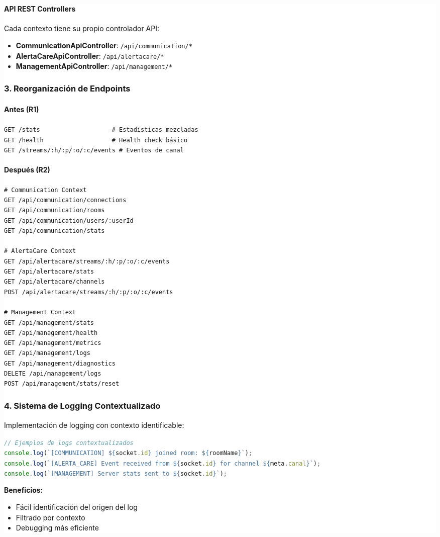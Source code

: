 #### API REST Controllers  
Cada contexto tiene su propio controlador API:
- **CommunicationApiController**: `/api/communication/*`
- **AlertaCareApiController**: `/api/alertacare/*` 
- **ManagementApiController**: `/api/management/*`

### 3. Reorganización de Endpoints

#### Antes (R1)
```
GET /stats                    # Estadísticas mezcladas
GET /health                   # Health check básico
GET /streams/:h/:p/:o/:c/events # Eventos de canal
```

#### Después (R2)
```
# Communication Context
GET /api/communication/connections
GET /api/communication/rooms
GET /api/communication/users/:userId
GET /api/communication/stats

# AlertaCare Context  
GET /api/alertacare/streams/:h/:p/:o/:c/events
GET /api/alertacare/stats
GET /api/alertacare/channels
POST /api/alertacare/streams/:h/:p/:o/:c/events

# Management Context
GET /api/management/stats
GET /api/management/health
GET /api/management/metrics
GET /api/management/logs
GET /api/management/diagnostics
DELETE /api/management/logs
POST /api/management/stats/reset
```

### 4. Sistema de Logging Contextualizado

Implementación de logging con contexto identificable:

```typescript
// Ejemplos de logs contextualizados
console.log(`[COMMUNICATION] ${socket.id} joined room: ${roomName}`);
console.log(`[ALERTA_CARE] Event received from ${socket.id} for channel ${meta.canal}`);
console.log(`[MANAGEMENT] Server stats sent to ${socket.id}`);
```

**Beneficios:**
- Fácil identificación del origen del log
- Filtrado por contexto
- Debugging más eficiente
